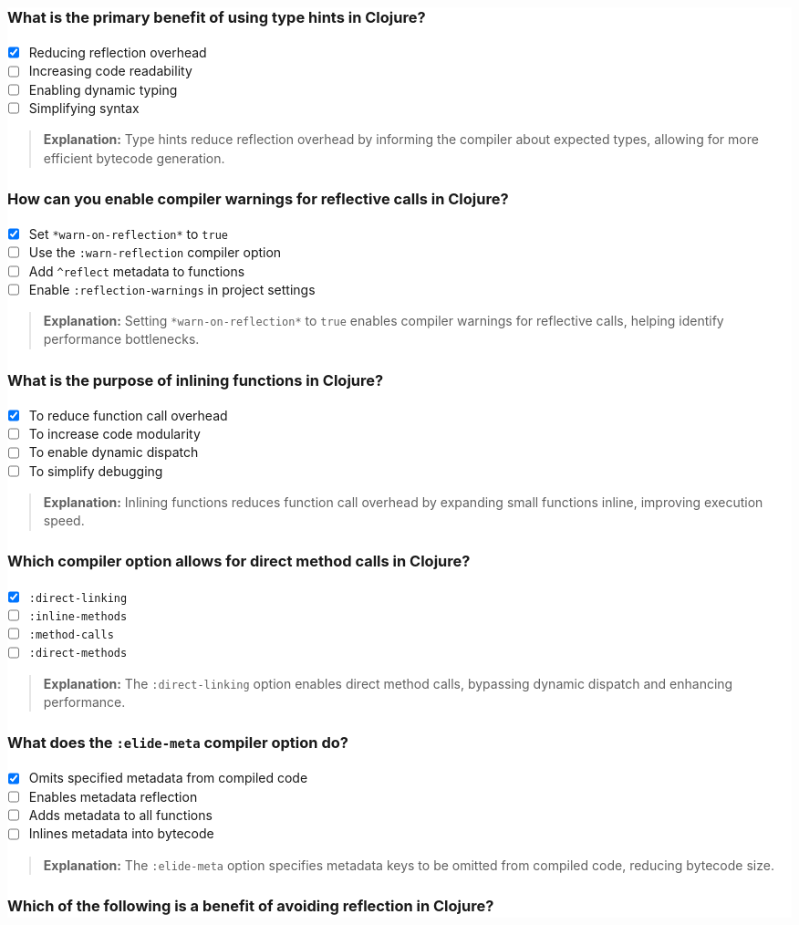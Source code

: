 ### What is the primary benefit of using type hints in Clojure?

- [x] Reducing reflection overhead
- [ ] Increasing code readability
- [ ] Enabling dynamic typing
- [ ] Simplifying syntax

> **Explanation:** Type hints reduce reflection overhead by informing the compiler about expected types, allowing for more efficient bytecode generation.

### How can you enable compiler warnings for reflective calls in Clojure?

- [x] Set `*warn-on-reflection*` to `true`
- [ ] Use the `:warn-reflection` compiler option
- [ ] Add `^reflect` metadata to functions
- [ ] Enable `:reflection-warnings` in project settings

> **Explanation:** Setting `*warn-on-reflection*` to `true` enables compiler warnings for reflective calls, helping identify performance bottlenecks.

### What is the purpose of inlining functions in Clojure?

- [x] To reduce function call overhead
- [ ] To increase code modularity
- [ ] To enable dynamic dispatch
- [ ] To simplify debugging

> **Explanation:** Inlining functions reduces function call overhead by expanding small functions inline, improving execution speed.

### Which compiler option allows for direct method calls in Clojure?

- [x] `:direct-linking`
- [ ] `:inline-methods`
- [ ] `:method-calls`
- [ ] `:direct-methods`

> **Explanation:** The `:direct-linking` option enables direct method calls, bypassing dynamic dispatch and enhancing performance.

### What does the `:elide-meta` compiler option do?

- [x] Omits specified metadata from compiled code
- [ ] Enables metadata reflection
- [ ] Adds metadata to all functions
- [ ] Inlines metadata into bytecode

> **Explanation:** The `:elide-meta` option specifies metadata keys to be omitted from compiled code, reducing bytecode size.

### Which of the following is a benefit of avoiding reflection in Clojure?
